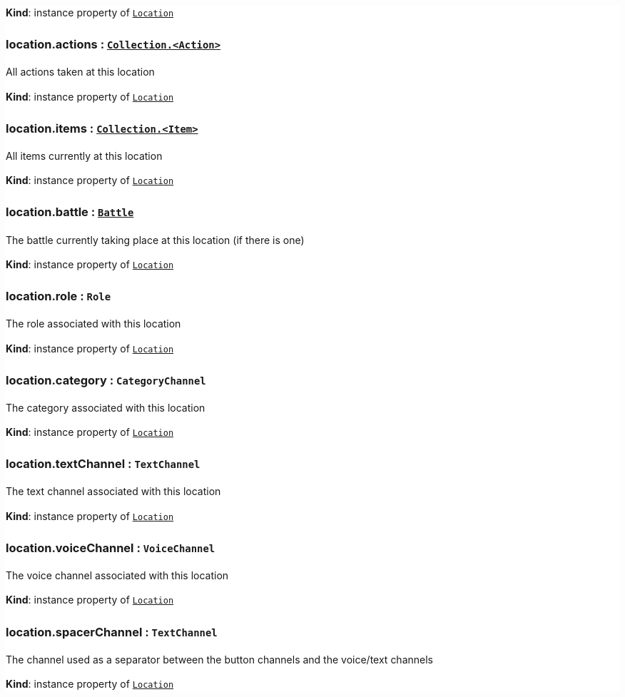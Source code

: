 **Kind**: instance property of [<code>Location</code>](#Location)  
<a name="Location+actions"></a>

### location.actions : [<code>Collection.&lt;Action&gt;</code>](#Action)
All actions taken at this location

**Kind**: instance property of [<code>Location</code>](#Location)  
<a name="Location+items"></a>

### location.items : [<code>Collection.&lt;Item&gt;</code>](#Item)
All items currently at this location

**Kind**: instance property of [<code>Location</code>](#Location)  
<a name="Location+battle"></a>

### location.battle : [<code>Battle</code>](#Battle)
The battle currently taking place at this location (if there is one)

**Kind**: instance property of [<code>Location</code>](#Location)  
<a name="Location+role"></a>

### location.role : <code>Role</code>
The role associated with this location

**Kind**: instance property of [<code>Location</code>](#Location)  
<a name="Location+category"></a>

### location.category : <code>CategoryChannel</code>
The category associated with this location

**Kind**: instance property of [<code>Location</code>](#Location)  
<a name="Location+textChannel"></a>

### location.textChannel : <code>TextChannel</code>
The text channel associated with this location

**Kind**: instance property of [<code>Location</code>](#Location)  
<a name="Location+voiceChannel"></a>

### location.voiceChannel : <code>VoiceChannel</code>
The voice channel associated with this location

**Kind**: instance property of [<code>Location</code>](#Location)  
<a name="Location+spacerChannel"></a>

### location.spacerChannel : <code>TextChannel</code>
The channel used as a separator between the button channels and the voice/text channels

**Kind**: instance property of [<code>Location</code>](#Location)  
<a name="Location+name"></a>
